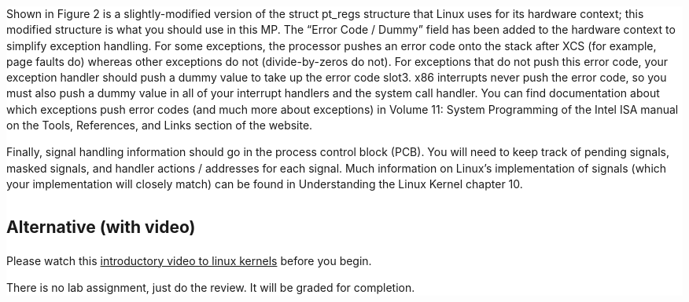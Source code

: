 Shown in Figure 2 is a slightly-modified version of the struct pt_regs structure that Linux uses for its hardware
context; this modified structure is what you should use in this MP. The “Error Code / Dummy” field has been added to
the hardware context to simplify exception handling. For some exceptions, the processor pushes an error code onto the
stack after XCS (for example, page faults do) whereas other exceptions do not (divide-by-zeros do not). For exceptions
that do not push this error code, your exception handler should push a dummy value to take up the error code slot3.
x86 interrupts never push the error code, so you must also push a dummy value in all of your interrupt handlers and
the system call handler. You can find documentation about which exceptions push error codes (and much more about
exceptions) in Volume 11: System Programming of the Intel ISA manual on the Tools, References, and Links section
of the website.

Finally, signal handling information should go in the process control block (PCB). You will need to keep track of
pending signals, masked signals, and handler actions / addresses for each signal. Much information on Linux’s implementation of signals (which your implementation will closely match) can be found in Understanding the Linux Kernel
chapter 10.

## Alternative (with video)

Please watch this [introductory video to linux kernels](https://www.youtube.com/watch?v=oHg5SJYRHA0) before you begin.

There is no lab assignment, just do the review. It will be graded for completion.

